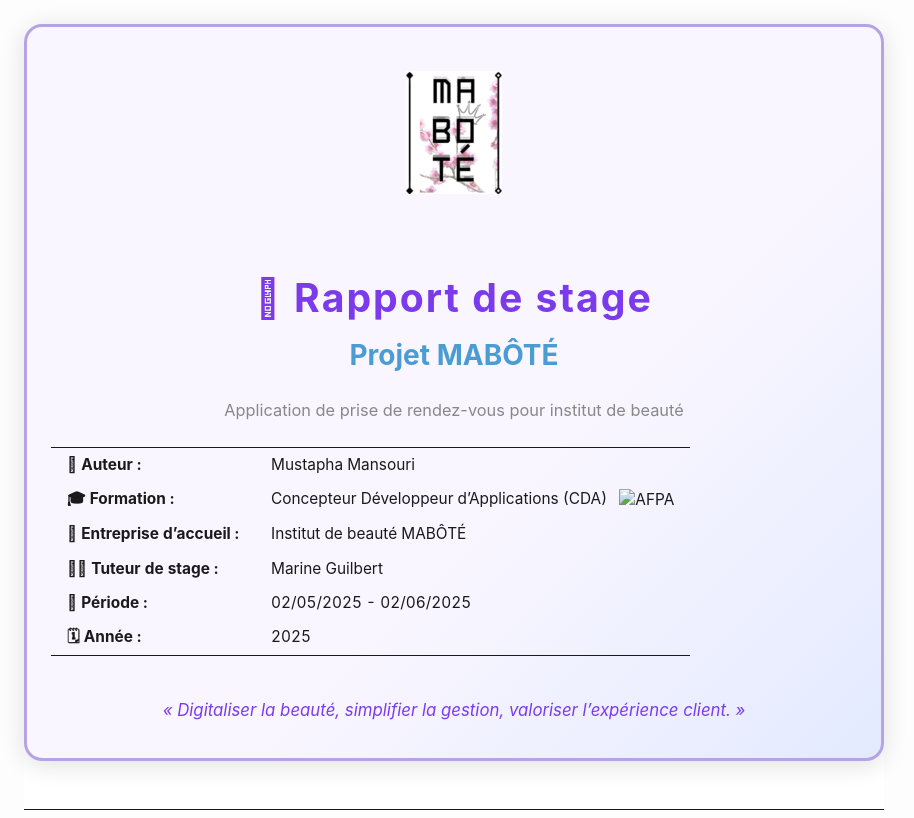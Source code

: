 
<div align="center" style="border:3px solid #b6a3e6; border-radius:18px; padding:44px 24px 36px 24px; margin-bottom:48px; background: linear-gradient(135deg, #f9f6ff 60%, #e3eaff 100%); box-shadow: 0 4px 24px #e0e0e0;">
  <img src="./frontend/src/assets/logo.png" alt="Institut de beauté" width="96" style="margin-bottom: 16px;" />
  <h1 style="font-size:2.8em; margin-bottom:0.2em; color:#7c3aed; letter-spacing:2px;">💅 Rapport de stage</h1>
  <h2 style="color:#4B9CD3; margin-top:0; font-size:2em;">Projet <b>MABÔTÉ</b></h2>
  <h3 style="font-weight:normal; color:#888; margin-bottom: 1.5em;">Application de prise de rendez-vous pour institut de beauté</h3>
  <table style="margin:auto; font-size:1.1em;">
    <tr>
      <td style="padding: 6px 16px;"><b>👤 Auteur :</b></td>
      <td style="padding: 6px 16px;">Mustapha Mansouri</td>
    </tr>
    <tr>
      <td style="padding: 6px 16px;"><b>🎓 Formation :</b></td>
      <td style="padding: 6px 16px;">Concepteur Développeur d’Applications (CDA) <img src="https://upload.wikimedia.org/wikipedia/commons/4/4f/Logo-afpa.png" alt="AFPA" width="32" style="vertical-align:middle; margin-left:8px;"/></td>
    </tr>
    <tr>
      <td style="padding: 6px 16px;"><b>🏢 Entreprise d’accueil :</b></td>
      <td style="padding: 6px 16px;">Institut de beauté MABÔTÉ<br>
    </tr>
    <tr>
      <td style="padding: 6px 16px;"><b>🧑‍🏫 Tuteur de stage :</b></td>
      <td style="padding: 6px 16px;">Marine Guilbert</td>
    </tr>
    <tr>
      <td style="padding: 6px 16px;"><b>📅 Période :</b></td>
      <td style="padding: 6px 16px;">02/05/2025 - 02/06/2025</td>
    </tr>
    <tr>
      <td style="padding: 6px 16px;"><b>🗓️ Année :</b></td>
      <td style="padding: 6px 16px;">2025</td>
    </tr>
  </table>
  <div style="margin-top:2.5em; color:#7c3aed; font-size:1.2em;">
    <em>« Digitaliser la beauté, simplifier la gestion, valoriser l’expérience client. »</em>
  </div>
</div>

---